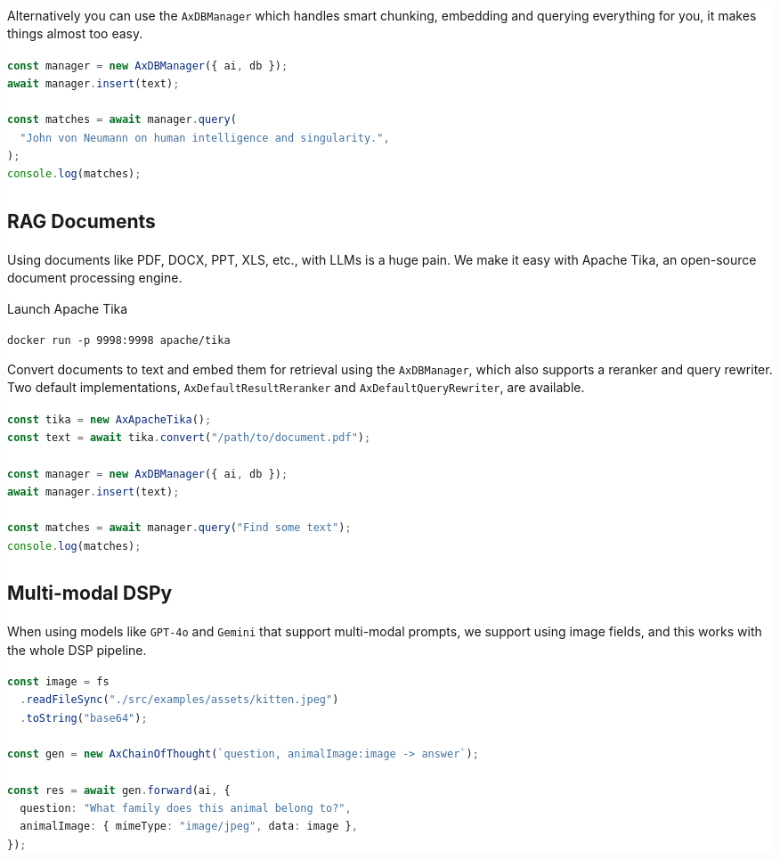 Alternatively you can use the `AxDBManager` which handles smart chunking,
embedding and querying everything for you, it makes things almost too easy.

```typescript
const manager = new AxDBManager({ ai, db });
await manager.insert(text);

const matches = await manager.query(
  "John von Neumann on human intelligence and singularity.",
);
console.log(matches);
```

## RAG Documents

Using documents like PDF, DOCX, PPT, XLS, etc., with LLMs is a huge pain. We
make it easy with Apache Tika, an open-source document processing engine.

Launch Apache Tika

```shell
docker run -p 9998:9998 apache/tika
```

Convert documents to text and embed them for retrieval using the `AxDBManager`,
which also supports a reranker and query rewriter. Two default implementations,
`AxDefaultResultReranker` and `AxDefaultQueryRewriter`, are available.

```typescript
const tika = new AxApacheTika();
const text = await tika.convert("/path/to/document.pdf");

const manager = new AxDBManager({ ai, db });
await manager.insert(text);

const matches = await manager.query("Find some text");
console.log(matches);
```

## Multi-modal DSPy

When using models like `GPT-4o` and `Gemini` that support multi-modal prompts,
we support using image fields, and this works with the whole DSP pipeline.

```typescript
const image = fs
  .readFileSync("./src/examples/assets/kitten.jpeg")
  .toString("base64");

const gen = new AxChainOfThought(`question, animalImage:image -> answer`);

const res = await gen.forward(ai, {
  question: "What family does this animal belong to?",
  animalImage: { mimeType: "image/jpeg", data: image },
});
```
